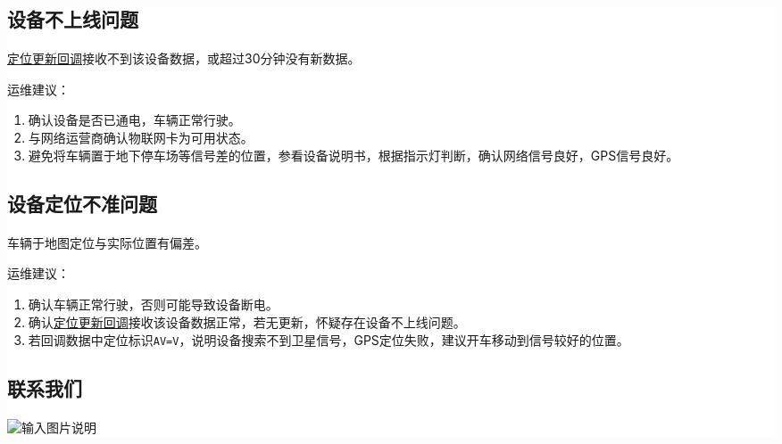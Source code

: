 
## 设备不上线问题
[定位更新回调](api-61168305)接收不到该设备数据，或超过30分钟没有新数据。

运维建议：
1. 确认设备是否已通电，车辆正常行驶。
2. 与网络运营商确认物联网卡为可用状态。
3. 避免将车辆置于地下停车场等信号差的位置，参看设备说明书，根据指示灯判断，确认网络信号良好，GPS信号良好。


## 设备定位不准问题
车辆于地图定位与实际位置有偏差。

运维建议：
1. 确认车辆正常行驶，否则可能导致设备断电。
3. 确认[定位更新回调](api-61168305)接收该设备数据正常，若无更新，怀疑存在设备不上线问题。
4. 若回调数据中定位标识`AV=V`，说明设备搜索不到卫星信号，GPS定位失败，建议开车移动到信号较好的位置。

## 联系我们
![输入图片说明](https://foruda.gitee.com/images/1680243363561665705/660cd7e4_12581006.png "轻车车联网群二维码.png")